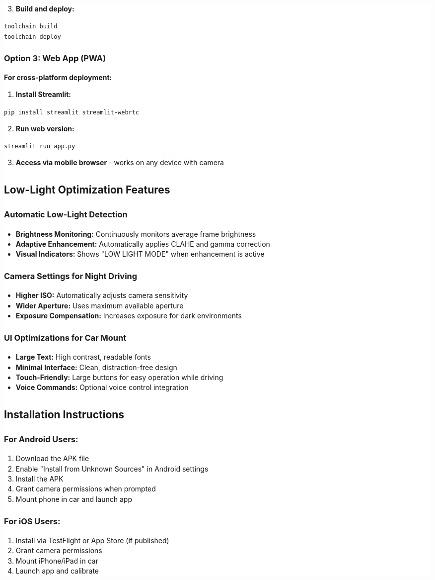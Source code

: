 3. **Build and deploy:**
```bash
toolchain build
toolchain deploy
```

### Option 3: Web App (PWA)
**For cross-platform deployment:**

1. **Install Streamlit:**
```bash
pip install streamlit streamlit-webrtc
```

2. **Run web version:**
```bash
streamlit run app.py
```

3. **Access via mobile browser** - works on any device with camera

## Low-Light Optimization Features

### Automatic Low-Light Detection
- **Brightness Monitoring:** Continuously monitors average frame brightness
- **Adaptive Enhancement:** Automatically applies CLAHE and gamma correction
- **Visual Indicators:** Shows "LOW LIGHT MODE" when enhancement is active

### Camera Settings for Night Driving
- **Higher ISO:** Automatically adjusts camera sensitivity
- **Wider Aperture:** Uses maximum available aperture
- **Exposure Compensation:** Increases exposure for dark environments

### UI Optimizations for Car Mount
- **Large Text:** High contrast, readable fonts
- **Minimal Interface:** Clean, distraction-free design
- **Touch-Friendly:** Large buttons for easy operation while driving
- **Voice Commands:** Optional voice control integration

## Installation Instructions

### For Android Users:
1. Download the APK file
2. Enable "Install from Unknown Sources" in Android settings
3. Install the APK
4. Grant camera permissions when prompted
5. Mount phone in car and launch app

### For iOS Users:
1. Install via TestFlight or App Store (if published)
2. Grant camera permissions
3. Mount iPhone/iPad in car
4. Launch app and calibrate
